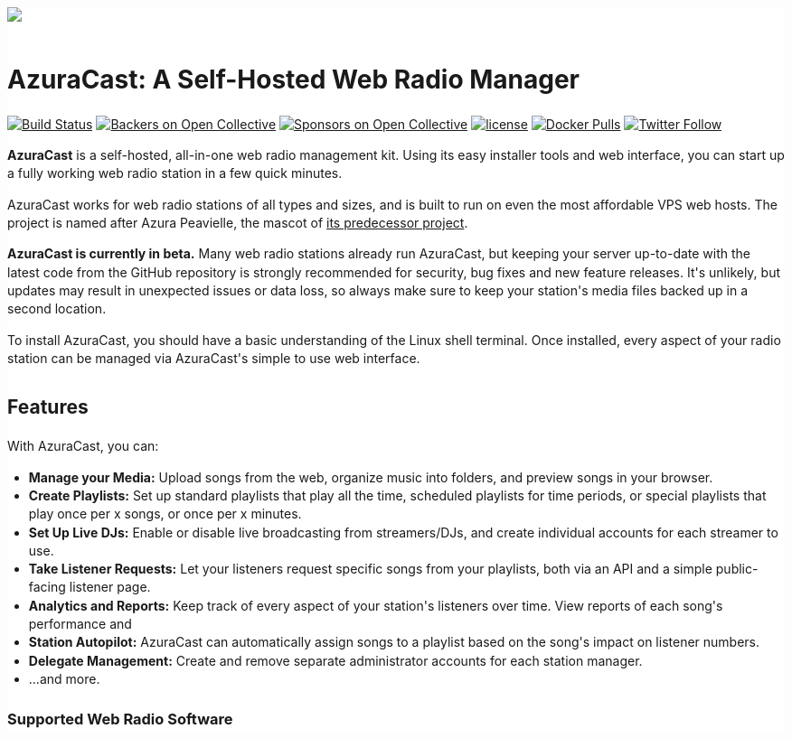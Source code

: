 ![](https://github.com/AzuraCast/AzuraCast/raw/master/resources/azuracast.png)

# AzuraCast: A Self-Hosted Web Radio Manager

[![Build Status](https://travis-ci.org/AzuraCast/AzuraCast.svg?branch=master)](https://travis-ci.org/AzuraCast/AzuraCast)
[![Backers on Open Collective](https://opencollective.com/azuracast/backers/badge.svg)](#backers) 
[![Sponsors on Open Collective](https://opencollective.com/azuracast/sponsors/badge.svg)](#sponsors)
[![license](https://img.shields.io/github/license/azuracast/azuracast.svg)]()
[![Docker Pulls](https://img.shields.io/docker/pulls/azuracast/azuracast_web.svg)](https://hub.docker.com/r/azuracast/azuracast_web/)
[![Twitter Follow](https://img.shields.io/twitter/follow/azuracast.svg?style=social&label=Follow)](https://twitter.com/azuracast)

**AzuraCast** is a self-hosted, all-in-one web radio management kit. Using its easy installer tools and web interface, you can start up a fully working web radio station in a few quick minutes. 

AzuraCast works for web radio stations of all types and sizes, and is built to run on even the most affordable VPS web hosts. The project is named after Azura Peavielle, the mascot of [its predecessor project](https://github.com/SlvrEagle23/Ponyville-Live).

**AzuraCast is currently in beta.** Many web radio stations already run AzuraCast, but keeping your server up-to-date with the latest code from the GitHub repository is strongly recommended for security, bug fixes and new feature releases. It's unlikely, but updates may result in unexpected issues or data loss, so always make sure to keep your station's media files backed up in a second location.

To install AzuraCast, you should have a basic understanding of the Linux shell terminal. Once installed, every aspect of your radio station can be managed via AzuraCast's simple to use web interface.

## Features

With AzuraCast, you can:

* **Manage your Media:** Upload songs from the web, organize music into folders, and preview songs in your browser.
* **Create Playlists:** Set up standard playlists that play all the time, scheduled playlists for time periods, or special playlists that play once per x songs, or once per x minutes.
* **Set Up Live DJs:** Enable or disable live broadcasting from streamers/DJs, and create individual accounts for each streamer to use.
* **Take Listener Requests:** Let your listeners request specific songs from your playlists, both via an API and a simple public-facing listener page.
* **Analytics and Reports:** Keep track of every aspect of your station's listeners over time. View reports of each song's performance and
* **Station Autopilot:** AzuraCast can automatically assign songs to a playlist based on the song's impact on listener numbers. 
* **Delegate Management:** Create and remove separate administrator accounts for each station manager.
* ...and more.

### Supported Web Radio Software
